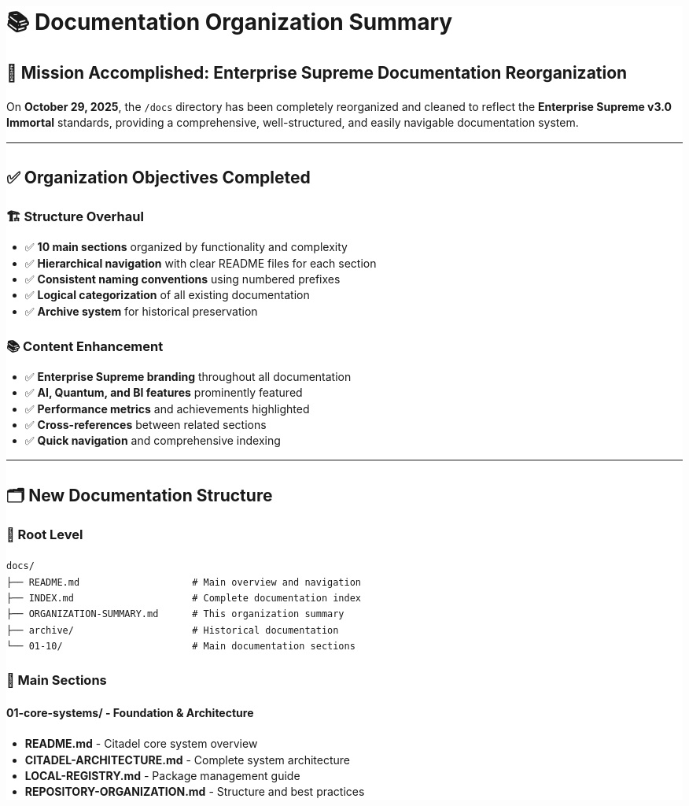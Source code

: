 # 📚 **Documentation Organization Summary**

## 🎯 **Mission Accomplished: Enterprise Supreme Documentation Reorganization**

On **October 29, 2025**, the `/docs` directory has been completely reorganized and cleaned to reflect the **Enterprise Supreme v3.0 Immortal** standards, providing a comprehensive, well-structured, and easily navigable documentation system.

---

## ✅ **Organization Objectives Completed**

### **🏗️ Structure Overhaul**
- ✅ **10 main sections** organized by functionality and complexity
- ✅ **Hierarchical navigation** with clear README files for each section
- ✅ **Consistent naming conventions** using numbered prefixes
- ✅ **Logical categorization** of all existing documentation
- ✅ **Archive system** for historical preservation

### **📚 Content Enhancement**
- ✅ **Enterprise Supreme branding** throughout all documentation
- ✅ **AI, Quantum, and BI features** prominently featured
- ✅ **Performance metrics** and achievements highlighted
- ✅ **Cross-references** between related sections
- ✅ **Quick navigation** and comprehensive indexing

---

## 🗂️ **New Documentation Structure**

### **📁 Root Level**
```
docs/
├── README.md                    # Main overview and navigation
├── INDEX.md                     # Complete documentation index
├── ORGANIZATION-SUMMARY.md      # This organization summary
├── archive/                     # Historical documentation
└── 01-10/                       # Main documentation sections
```

### **🏰 Main Sections**

#### **01-core-systems/** - Foundation & Architecture
- **README.md** - Citadel core system overview
- **CITADEL-ARCHITECTURE.md** - Complete system architecture
- **LOCAL-REGISTRY.md** - Package management guide
- **REPOSITORY-ORGANIZATION.md** - Structure and best practices

